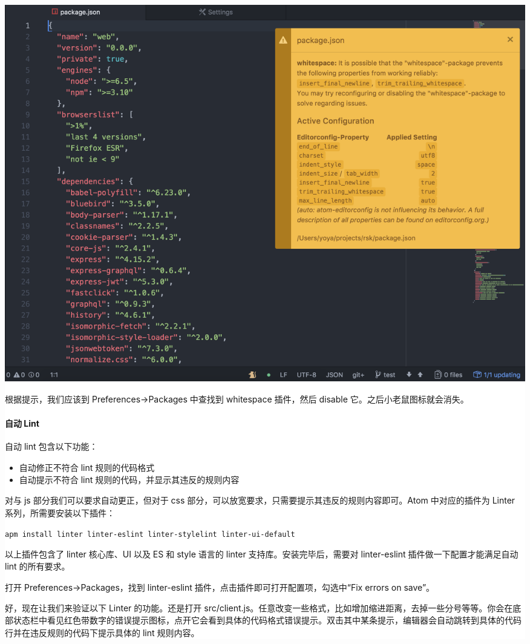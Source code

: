 ![](/assets/editorconfig_info_tip.png)

根据提示，我们应该到 Preferences->Packages 中查找到 whitespace 插件，然后 disable 它。之后小老鼠图标就会消失。

#### 自动 Lint

自动 lint 包含以下功能：

* 自动修正不符合 lint 规则的代码格式
* 自动提示不符合 lint 规则的代码，并显示其违反的规则内容

对与 js 部分我们可以要求自动更正，但对于 css 部分，可以放宽要求，只需要提示其违反的规则内容即可。Atom 中对应的插件为 Linter 系列，所需要安装以下插件：

```
apm install linter linter-eslint linter-stylelint linter-ui-default
```

以上插件包含了 linter 核心库、UI 以及 ES 和 style 语言的 linter 支持库。安装完毕后，需要对 linter-eslint 插件做一下配置才能满足自动 lint 的所有要求。

打开 Preferences->Packages，找到 linter-eslint 插件，点击插件即可打开配置项，勾选中“Fix errors on save”。

好，现在让我们来验证以下 Linter 的功能。还是打开 src/client.js。任意改变一些格式，比如增加缩进距离，去掉一些分号等等。你会在底部状态栏中看见红色带数字的错误提示图标，点开它会看到具体的代码格式错误提示。双击其中某条提示，编辑器会自动跳转到具体的代码行并在违反规则的代码下提示具体的 lint 规则内容。